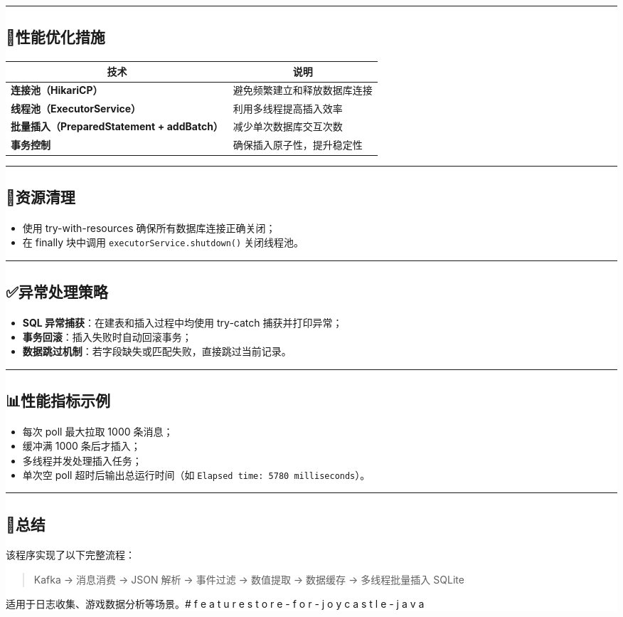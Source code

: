 
---

## 🧪性能优化措施

| 技术 | 说明 |
|------|------|
| **连接池（HikariCP）** | 避免频繁建立和释放数据库连接 |
| **线程池（ExecutorService）** | 利用多线程提高插入效率 |
| **批量插入（PreparedStatement + addBatch）** | 减少单次数据库交互次数 |
| **事务控制** | 确保插入原子性，提升稳定性 |

---

## 🧹资源清理

- 使用 try-with-resources 确保所有数据库连接正确关闭；
- 在 finally 块中调用 `executorService.shutdown()` 关闭线程池。

---

## ✅异常处理策略

- **SQL 异常捕获**：在建表和插入过程中均使用 try-catch 捕获并打印异常；
- **事务回滚**：插入失败时自动回滚事务；
- **数据跳过机制**：若字段缺失或匹配失败，直接跳过当前记录。

---

## 📊性能指标示例

- 每次 poll 最大拉取 1000 条消息；
- 缓冲满 1000 条后才插入；
- 多线程并发处理插入任务；
- 单次空 poll 超时后输出总运行时间（如 `Elapsed time: 5780 milliseconds`）。

---

## 📎总结

该程序实现了以下完整流程：

> Kafka → 消息消费 → JSON 解析 → 事件过滤 → 数值提取 → 数据缓存 → 多线程批量插入 SQLite

适用于日志收集、游戏数据分析等场景。#   f e a t u r e s t o r e - f o r - j o y c a s t l e - j a v a 
 
 

